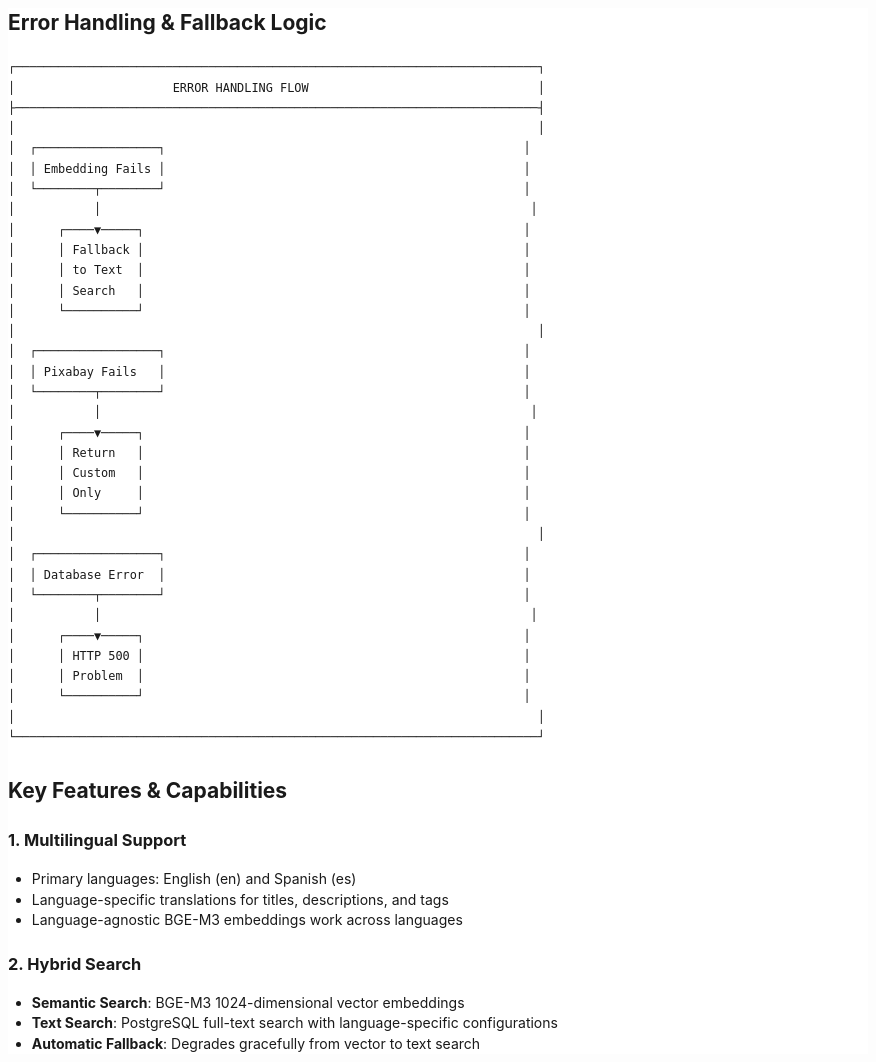 ## Error Handling & Fallback Logic

```
┌─────────────────────────────────────────────────────────────────────────┐
│                      ERROR HANDLING FLOW                                │
├─────────────────────────────────────────────────────────────────────────┤
│                                                                         │
│  ┌─────────────────┐                                                  │
│  │ Embedding Fails │                                                  │
│  └────────┬────────┘                                                  │
│           │                                                            │
│      ┌────▼─────┐                                                     │
│      │ Fallback │                                                     │
│      │ to Text  │                                                     │
│      │ Search   │                                                     │
│      └──────────┘                                                     │
│                                                                         │
│  ┌─────────────────┐                                                  │
│  │ Pixabay Fails   │                                                  │
│  └────────┬────────┘                                                  │
│           │                                                            │
│      ┌────▼─────┐                                                     │
│      │ Return   │                                                     │
│      │ Custom   │                                                     │
│      │ Only     │                                                     │
│      └──────────┘                                                     │
│                                                                         │
│  ┌─────────────────┐                                                  │
│  │ Database Error  │                                                  │
│  └────────┬────────┘                                                  │
│           │                                                            │
│      ┌────▼─────┐                                                     │
│      │ HTTP 500 │                                                     │
│      │ Problem  │                                                     │
│      └──────────┘                                                     │
│                                                                         │
└─────────────────────────────────────────────────────────────────────────┘
```

## Key Features & Capabilities

### 1. **Multilingual Support**
- Primary languages: English (en) and Spanish (es)
- Language-specific translations for titles, descriptions, and tags
- Language-agnostic BGE-M3 embeddings work across languages

### 2. **Hybrid Search**
- **Semantic Search**: BGE-M3 1024-dimensional vector embeddings
- **Text Search**: PostgreSQL full-text search with language-specific configurations
- **Automatic Fallback**: Degrades gracefully from vector to text search
